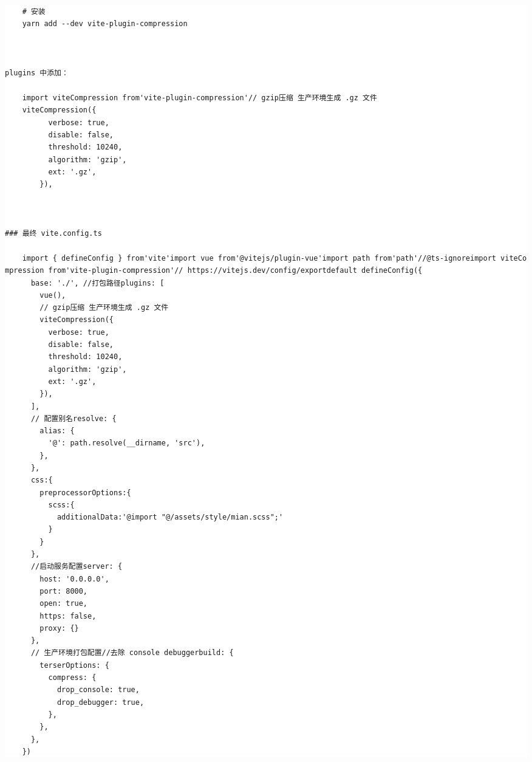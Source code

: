         # 安装
        yarn add --dev vite-plugin-compression
        
    
    
    plugins 中添加：
    
        import viteCompression from'vite-plugin-compression'// gzip压缩 生产环境生成 .gz 文件
        viteCompression({
              verbose: true,
              disable: false,
              threshold: 10240,
              algorithm: 'gzip',
              ext: '.gz',
            }),
        
    
    
    ### 最终 vite.config.ts
    
        import { defineConfig } from'vite'import vue from'@vitejs/plugin-vue'import path from'path'//@ts-ignoreimport viteCompression from'vite-plugin-compression'// https://vitejs.dev/config/exportdefault defineConfig({
          base: './', //打包路径plugins: [
            vue(),
            // gzip压缩 生产环境生成 .gz 文件
            viteCompression({
              verbose: true,
              disable: false,
              threshold: 10240,
              algorithm: 'gzip',
              ext: '.gz',
            }),
          ],
          // 配置别名resolve: {
            alias: {
              '@': path.resolve(__dirname, 'src'),
            },
          },
          css:{
            preprocessorOptions:{
              scss:{
                additionalData:'@import "@/assets/style/mian.scss";'
              }
            }
          },
          //启动服务配置server: {
            host: '0.0.0.0',
            port: 8000,
            open: true,
            https: false,
            proxy: {}
          },
          // 生产环境打包配置//去除 console debuggerbuild: {
            terserOptions: {
              compress: {
                drop_console: true,
                drop_debugger: true,
              },
            },
          },
        })
        